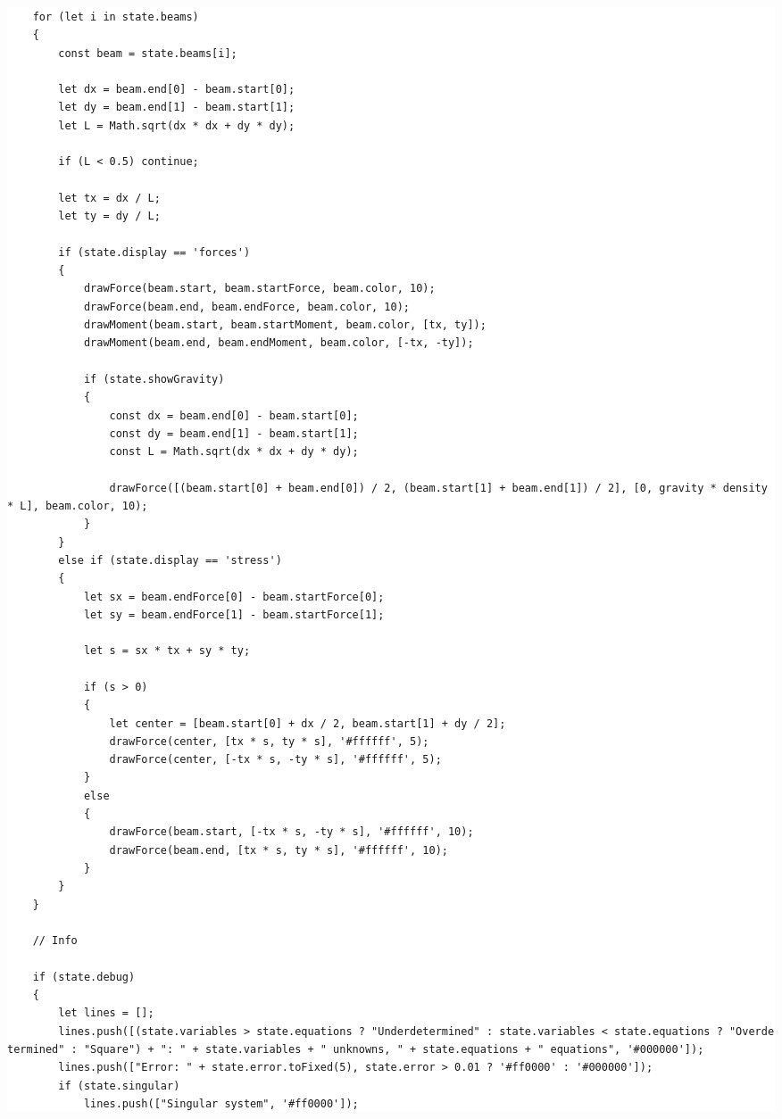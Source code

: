         for (let i in state.beams)
        {
        	const beam = state.beams[i];

        	let dx = beam.end[0] - beam.start[0];
        	let dy = beam.end[1] - beam.start[1];
        	let L = Math.sqrt(dx * dx + dy * dy);

        	if (L < 0.5) continue;

    		let tx = dx / L;
    		let ty = dy / L;

        	if (state.display == 'forces')
        	{
	        	drawForce(beam.start, beam.startForce, beam.color, 10);
	        	drawForce(beam.end, beam.endForce, beam.color, 10);
	        	drawMoment(beam.start, beam.startMoment, beam.color, [tx, ty]);
	        	drawMoment(beam.end, beam.endMoment, beam.color, [-tx, -ty]);

	        	if (state.showGravity)
	        	{
		        	const dx = beam.end[0] - beam.start[0];
		        	const dy = beam.end[1] - beam.start[1];
		        	const L = Math.sqrt(dx * dx + dy * dy);

	        		drawForce([(beam.start[0] + beam.end[0]) / 2, (beam.start[1] + beam.end[1]) / 2], [0, gravity * density * L], beam.color, 10);
	        	}
	        }
	        else if (state.display == 'stress')
	        {
        		let sx = beam.endForce[0] - beam.startForce[0];
        		let sy = beam.endForce[1] - beam.startForce[1];

        		let s = sx * tx + sy * ty;

        		if (s > 0)
        		{
        			let center = [beam.start[0] + dx / 2, beam.start[1] + dy / 2];
        			drawForce(center, [tx * s, ty * s], '#ffffff', 5);
        			drawForce(center, [-tx * s, -ty * s], '#ffffff', 5);
        		}
        		else
        		{
        			drawForce(beam.start, [-tx * s, -ty * s], '#ffffff', 10);
        			drawForce(beam.end, [tx * s, ty * s], '#ffffff', 10);
        		}
	        }
        }

        // Info

        if (state.debug)
        {
        	let lines = [];
        	lines.push([(state.variables > state.equations ? "Underdetermined" : state.variables < state.equations ? "Overdetermined" : "Square") + ": " + state.variables + " unknowns, " + state.equations + " equations", '#000000']);
        	lines.push(["Error: " + state.error.toFixed(5), state.error > 0.01 ? '#ff0000' : '#000000']);
        	if (state.singular)
        		lines.push(["Singular system", '#ff0000']);
